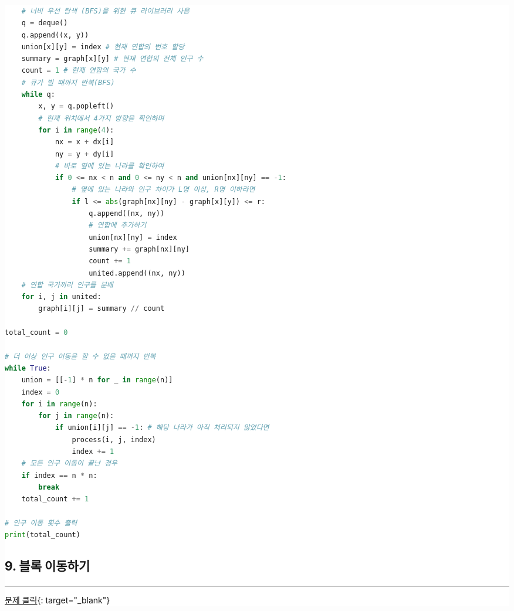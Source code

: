 ```python
    # 너비 우선 탐색 (BFS)을 위한 큐 라이브러리 사용
    q = deque()
    q.append((x, y))
    union[x][y] = index # 현재 연합의 번호 할당
    summary = graph[x][y] # 현재 연합의 전체 인구 수
    count = 1 # 현재 연합의 국가 수
    # 큐가 빌 때까지 반복(BFS)
    while q:
        x, y = q.popleft()
        # 현재 위치에서 4가지 방향을 확인하며
        for i in range(4):
            nx = x + dx[i]
            ny = y + dy[i]
            # 바로 옆에 있는 나라를 확인하여
            if 0 <= nx < n and 0 <= ny < n and union[nx][ny] == -1:
                # 옆에 있는 나라와 인구 차이가 L명 이상, R명 이하라면
                if l <= abs(graph[nx][ny] - graph[x][y]) <= r:
                    q.append((nx, ny))
                    # 연합에 추가하기
                    union[nx][ny] = index
                    summary += graph[nx][ny]
                    count += 1
                    united.append((nx, ny))
    # 연합 국가끼리 인구를 분배
    for i, j in united:
        graph[i][j] = summary // count

total_count = 0

# 더 이상 인구 이동을 할 수 없을 때까지 반복
while True:
    union = [[-1] * n for _ in range(n)]
    index = 0
    for i in range(n):
        for j in range(n):
            if union[i][j] == -1: # 해당 나라가 아직 처리되지 않았다면
                process(i, j, index)
                index += 1
    # 모든 인구 이동이 끝난 경우
    if index == n * n:
        break
    total_count += 1

# 인구 이동 횟수 출력
print(total_count)
```

## 9. 블록 이동하기
---
[문제 클릭](https://programmers.co.kr/learn/courses/30/lessons/60063){: target="_blank"}  
